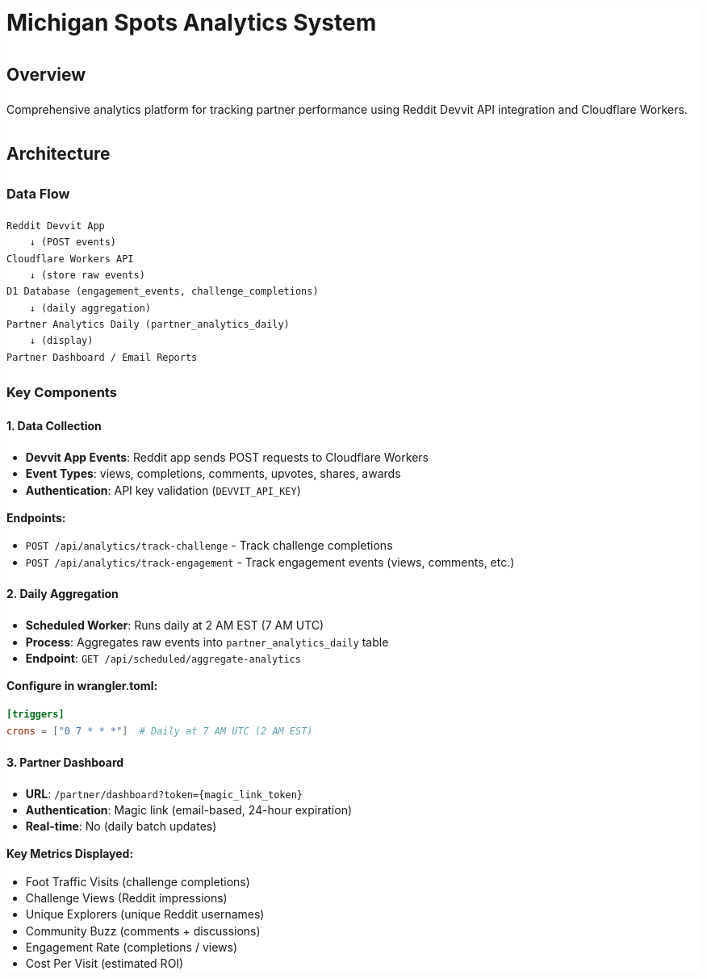 # Michigan Spots Analytics System

## Overview

Comprehensive analytics platform for tracking partner performance using Reddit Devvit API integration and Cloudflare Workers.

## Architecture

### Data Flow
```
Reddit Devvit App
    ↓ (POST events)
Cloudflare Workers API
    ↓ (store raw events)
D1 Database (engagement_events, challenge_completions)
    ↓ (daily aggregation)
Partner Analytics Daily (partner_analytics_daily)
    ↓ (display)
Partner Dashboard / Email Reports
```

### Key Components

#### 1. Data Collection
- **Devvit App Events**: Reddit app sends POST requests to Cloudflare Workers
- **Event Types**: views, completions, comments, upvotes, shares, awards
- **Authentication**: API key validation (`DEVVIT_API_KEY`)

**Endpoints:**
- `POST /api/analytics/track-challenge` - Track challenge completions
- `POST /api/analytics/track-engagement` - Track engagement events (views, comments, etc.)

#### 2. Daily Aggregation
- **Scheduled Worker**: Runs daily at 2 AM EST (7 AM UTC)
- **Process**: Aggregates raw events into `partner_analytics_daily` table
- **Endpoint**: `GET /api/scheduled/aggregate-analytics`

**Configure in wrangler.toml:**
```toml
[triggers]
crons = ["0 7 * * *"]  # Daily at 7 AM UTC (2 AM EST)
```

#### 3. Partner Dashboard
- **URL**: `/partner/dashboard?token={magic_link_token}`
- **Authentication**: Magic link (email-based, 24-hour expiration)
- **Real-time**: No (daily batch updates)

**Key Metrics Displayed:**
- Foot Traffic Visits (challenge completions)
- Challenge Views (Reddit impressions)
- Unique Explorers (unique Reddit usernames)
- Community Buzz (comments + discussions)
- Engagement Rate (completions / views)
- Cost Per Visit (estimated ROI)
